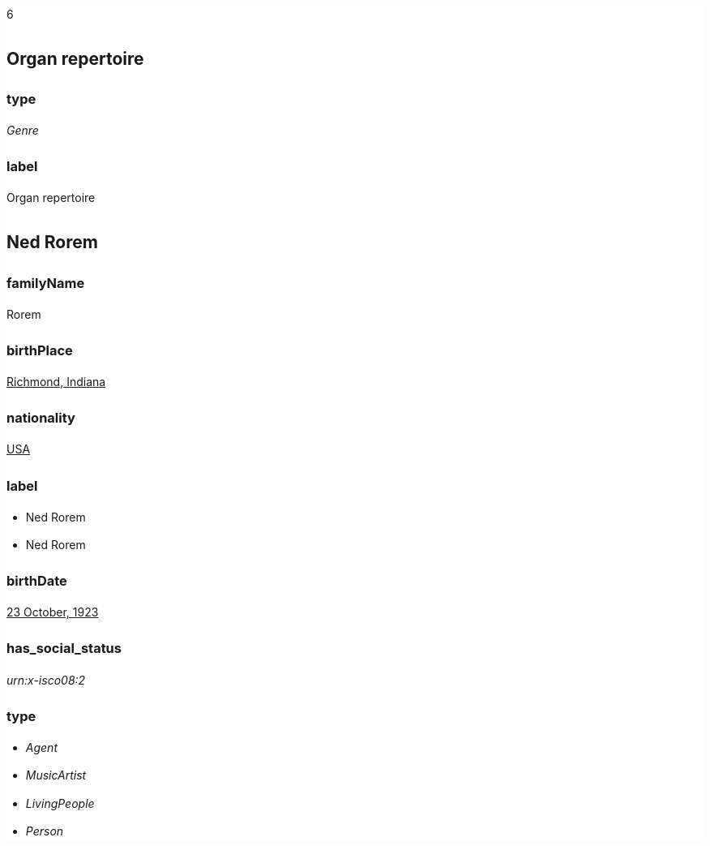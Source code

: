 6

## Organ repertoire

### type


*Genre*

### label


Organ repertoire

## Ned Rorem

### familyName


Rorem

### birthPlace


[Richmond, Indiana](#Richmond-Indiana)

### nationality


[USA](#USA)

### label

 - Ned Rorem

 - Ned Rorem

### birthDate


[23 October, 1923](#23-October-1923)

### has_social_status


*urn:x-isco08:2*

### type

 - *Agent*

 - *MusicArtist*

 - *LivingPeople*

 - *Person*
